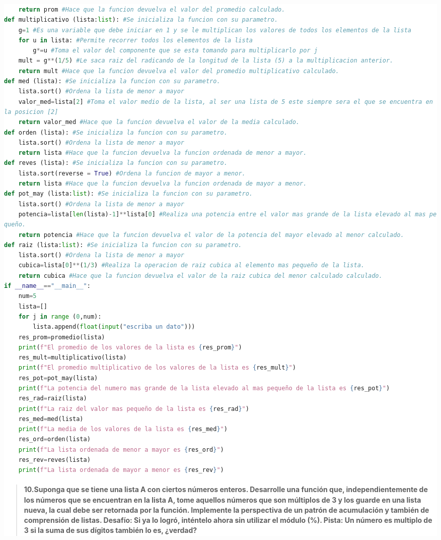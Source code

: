 ```python 
    return prom #Hace que la funcion devuelva el valor del promedio calculado.
def multiplicativo (lista:list): #Se inicializa la funcion con su parametro.
    g=1 #Es una variable que debe iniciar en 1 y se le multiplican los valores de todos los elementos de la lista
    for u in lista: #Permite recorrer todos los elementos de la lista
        g*=u #Toma el valor del componente que se esta tomando para multiplicarlo por j
    mult = g**(1/5) #Le saca raiz del radicando de la longitud de la lista (5) a la multiplicacion anterior.
    return mult #Hace que la funcion devuelva el valor del promedio multiplicativo calculado.
def med (lista): #Se inicializa la funcion con su parametro.
    lista.sort() #Ordena la lista de menor a mayor
    valor_med=lista[2] #Toma el valor medio de la lista, al ser una lista de 5 este siempre sera el que se encuentra en la posicion [2]
    return valor_med #Hace que la funcion devuelva el valor de la media calculado.
def orden (lista): #Se inicializa la funcion con su parametro.
    lista.sort() #Ordena la lista de menor a mayor
    return lista #Hace que la funcion devuelva la funcion ordenada de menor a mayor.
def reves (lista): #Se inicializa la funcion con su parametro.
    lista.sort(reverse = True) #Ordena la funcion de mayor a menor.
    return lista #Hace que la funcion devuelva la funcion ordenada de mayor a menor.
def pot_may (lista:list): #Se inicializa la funcion con su parametro.
    lista.sort() #Ordena la lista de menor a mayor
    potencia=lista[len(lista)-1]**lista[0] #Realiza una potencia entre el valor mas grande de la lista elevado al mas pequeño.
    return potencia #Hace que la funcion devuelva el valor de la potencia del mayor elevado al menor calculado.
def raiz (lista:list): #Se inicializa la funcion con su parametro.
    lista.sort() #Ordena la lista de menor a mayor
    cubica=lista[0]**(1/3) #Realiza la operacion de raiz cubica al elemento mas pequeño de la lista.
    return cubica #Hace que la funcion devuelva el valor de la raiz cubica del menor calculado calculado.
if __name__=="__main__":  
    num=5
    lista=[]
    for j in range (0,num):
        lista.append(float(input("escriba un dato")))
    res_prom=promedio(lista)
    print(f"El promedio de los valores de la lista es {res_prom}")
    res_mult=multiplicativo(lista)
    print(f"El promedio multiplicativo de los valores de la lista es {res_mult}")
    res_pot=pot_may(lista)
    print(f"La potencia del numero mas grande de la lista elevado al mas pequeño de la lista es {res_pot}")
    res_rad=raiz(lista)
    print(f"La raiz del valor mas pequeño de la lista es {res_rad}")
    res_med=med(lista)
    print(f"La media de los valores de la lista es {res_med}")
    res_ord=orden(lista)
    print(f"La lista ordenada de menor a mayor es {res_ord}")
    res_rev=reves(lista)
    print(f"La lista ordenada de mayor a menor es {res_rev}")
```
>#### 10.Suponga que se tiene una lista A con ciertos números enteros. Desarrolle una función que, independientemente de los números que se encuentran en la lista A, tome aquellos números que son múltiplos de 3 y los guarde en una lista nueva, la cual debe ser retornada por la función. Implemente la perspectiva de un patrón de acumulación y también de comprensión de listas. Desafío: Si ya lo logró, inténtelo ahora sin utilizar el módulo (%). Pista: Un número es multiplo de 3 si la suma de sus dígitos también lo es, ¿verdad? 

